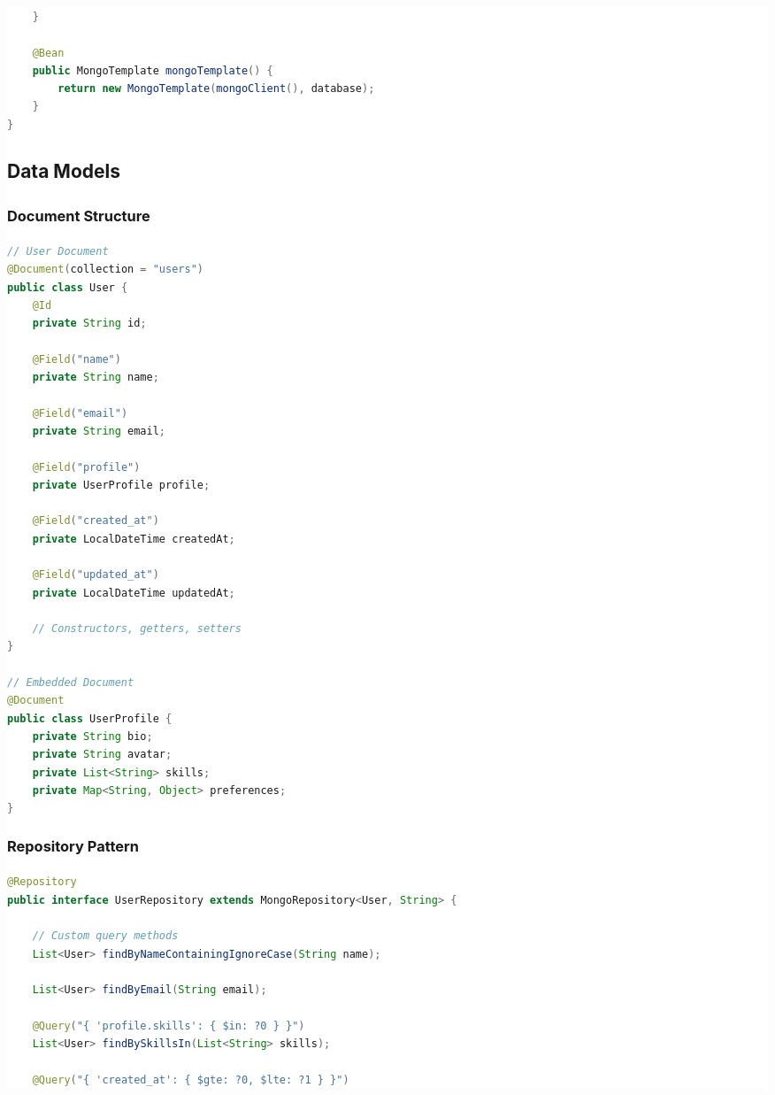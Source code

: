 ```java
    }
    
    @Bean
    public MongoTemplate mongoTemplate() {
        return new MongoTemplate(mongoClient(), database);
    }
}
```

## Data Models

### Document Structure

```java
// User Document
@Document(collection = "users")
public class User {
    @Id
    private String id;
    
    @Field("name")
    private String name;
    
    @Field("email")
    private String email;
    
    @Field("profile")
    private UserProfile profile;
    
    @Field("created_at")
    private LocalDateTime createdAt;
    
    @Field("updated_at")
    private LocalDateTime updatedAt;
    
    // Constructors, getters, setters
}

// Embedded Document
@Document
public class UserProfile {
    private String bio;
    private String avatar;
    private List<String> skills;
    private Map<String, Object> preferences;
}
```

### Repository Pattern

```java
@Repository
public interface UserRepository extends MongoRepository<User, String> {
    
    // Custom query methods
    List<User> findByNameContainingIgnoreCase(String name);
    
    List<User> findByEmail(String email);
    
    @Query("{ 'profile.skills': { $in: ?0 } }")
    List<User> findBySkillsIn(List<String> skills);
    
    @Query("{ 'created_at': { $gte: ?0, $lte: ?1 } }")
```